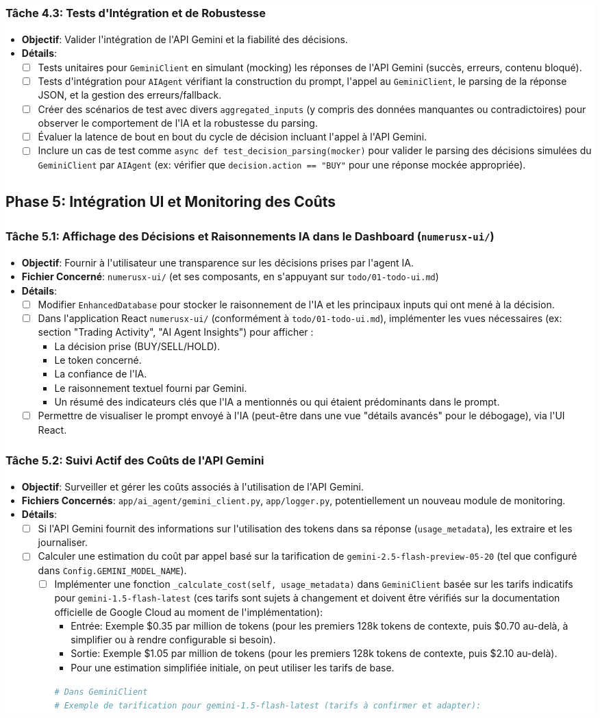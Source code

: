 ### Tâche 4.3: Tests d'Intégration et de Robustesse
-   **Objectif**: Valider l'intégration de l'API Gemini et la fiabilité des décisions.
-   **Détails**:
    -   [ ] Tests unitaires pour `GeminiClient` en simulant (mocking) les réponses de l'API Gemini (succès, erreurs, contenu bloqué).
    -   [ ] Tests d'intégration pour `AIAgent` vérifiant la construction du prompt, l'appel au `GeminiClient`, le parsing de la réponse JSON, et la gestion des erreurs/fallback.
    -   [ ] Créer des scénarios de test avec divers `aggregated_inputs` (y compris des données manquantes ou contradictoires) pour observer le comportement de l'IA et la robustesse du parsing.
    -   [ ] Évaluer la latence de bout en bout du cycle de décision incluant l'appel à l'API Gemini.
    -   [ ] Inclure un cas de test comme `async def test_decision_parsing(mocker)` pour valider le parsing des décisions simulées du `GeminiClient` par `AIAgent` (ex: vérifier que `decision.action == "BUY"` pour une réponse mockée appropriée).

## Phase 5: Intégration UI et Monitoring des Coûts

### Tâche 5.1: Affichage des Décisions et Raisonnements IA dans le Dashboard (`numerusx-ui/`)
-   **Objectif**: Fournir à l'utilisateur une transparence sur les décisions prises par l'agent IA.
-   **Fichier Concerné**: `numerusx-ui/` (et ses composants, en s'appuyant sur `todo/01-todo-ui.md`)
-   **Détails**:
    -   [ ] Modifier `EnhancedDatabase` pour stocker le raisonnement de l'IA et les principaux inputs qui ont mené à la décision.
    -   [ ] Dans l'application React `numerusx-ui/` (conformément à `todo/01-todo-ui.md`), implémenter les vues nécessaires (ex: section "Trading Activity", "AI Agent Insights") pour afficher :
        -   La décision prise (BUY/SELL/HOLD).
        -   Le token concerné.
        -   La confiance de l'IA.
        -   Le raisonnement textuel fourni par Gemini.
        -   Un résumé des indicateurs clés que l'IA a mentionnés ou qui étaient prédominants dans le prompt.
    -   [ ] Permettre de visualiser le prompt envoyé à l'IA (peut-être dans une vue "détails avancés" pour le débogage), via l'UI React.

### Tâche 5.2: Suivi Actif des Coûts de l'API Gemini
-   **Objectif**: Surveiller et gérer les coûts associés à l'utilisation de l'API Gemini.
-   **Fichiers Concernés**: `app/ai_agent/gemini_client.py`, `app/logger.py`, potentiellement un nouveau module de monitoring.
-   **Détails**:
    -   [ ] Si l'API Gemini fournit des informations sur l'utilisation des tokens dans sa réponse (`usage_metadata`), les extraire et les journaliser.
    -   [ ] Calculer une estimation du coût par appel basé sur la tarification de `gemini-2.5-flash-preview-05-20` (tel que configuré dans `Config.GEMINI_MODEL_NAME`).
        - [ ] Implémenter une fonction `_calculate_cost(self, usage_metadata)` dans `GeminiClient` basée sur les tarifs indicatifs pour `gemini-1.5-flash-latest` (ces tarifs sont sujets à changement et doivent être vérifiés sur la documentation officielle de Google Cloud au moment de l'implémentation):
            - Entrée: Exemple $0.35 par million de tokens (pour les premiers 128k tokens de contexte, puis $0.70 au-delà, à simplifier ou à rendre configurable si besoin).
            - Sortie: Exemple $1.05 par million de tokens (pour les premiers 128k tokens de contexte, puis $2.10 au-delà).
            - Pour une estimation simplifiée initiale, on peut utiliser les tarifs de base.
          ```python
          # Dans GeminiClient
          # Exemple de tarification pour gemini-1.5-flash-latest (tarifs à confirmer et adapter):